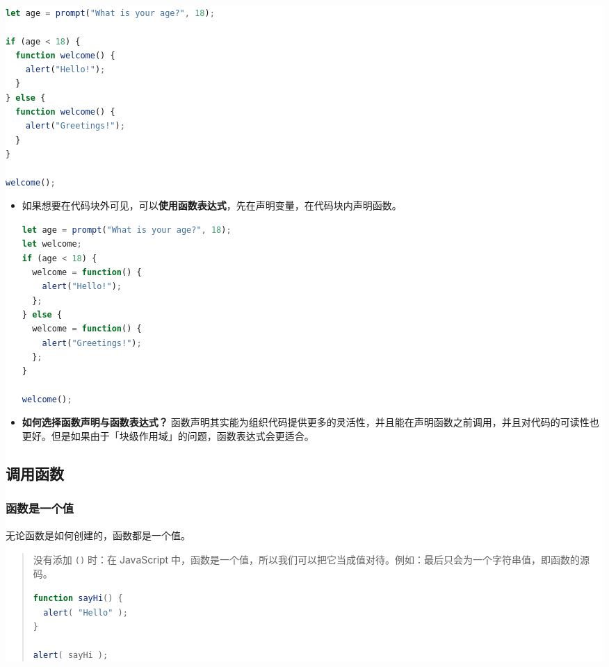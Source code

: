   ```js
  let age = prompt("What is your age?", 18);
  
  if (age < 18) {
    function welcome() {
      alert("Hello!");
    }
  } else {
    function welcome() {
      alert("Greetings!");
    }
  }
  
  welcome(); 
  ```

  

  + 如果想要在代码块外可见，可以**使用函数表达式**，先在声明变量，在代码块内声明函数。

    ```js
    let age = prompt("What is your age?", 18);
    let welcome;
    if (age < 18) {
      welcome = function() {
        alert("Hello!");
      };
    } else {
      welcome = function() {
        alert("Greetings!");
      };
    }
    
    welcome();
    ```

    

+ **如何选择函数声明与函数表达式？** 函数声明其实能为组织代码提供更多的灵活性，并且能在声明函数之前调用，并且对代码的可读性也更好。但是如果由于「块级作用域」的问题，函数表达式会更适合。

## 调用函数

### 函数是一个值

无论函数是如何创建的，函数都是一个值。

> 没有添加 `()` 时：在 JavaScript 中，函数是一个值，所以我们可以把它当成值对待。例如：最后只会为一个字符串值，即函数的源码。
>
> ```js
> function sayHi() {
>   alert( "Hello" );
> }
> 
> alert( sayHi ); 
> ```
